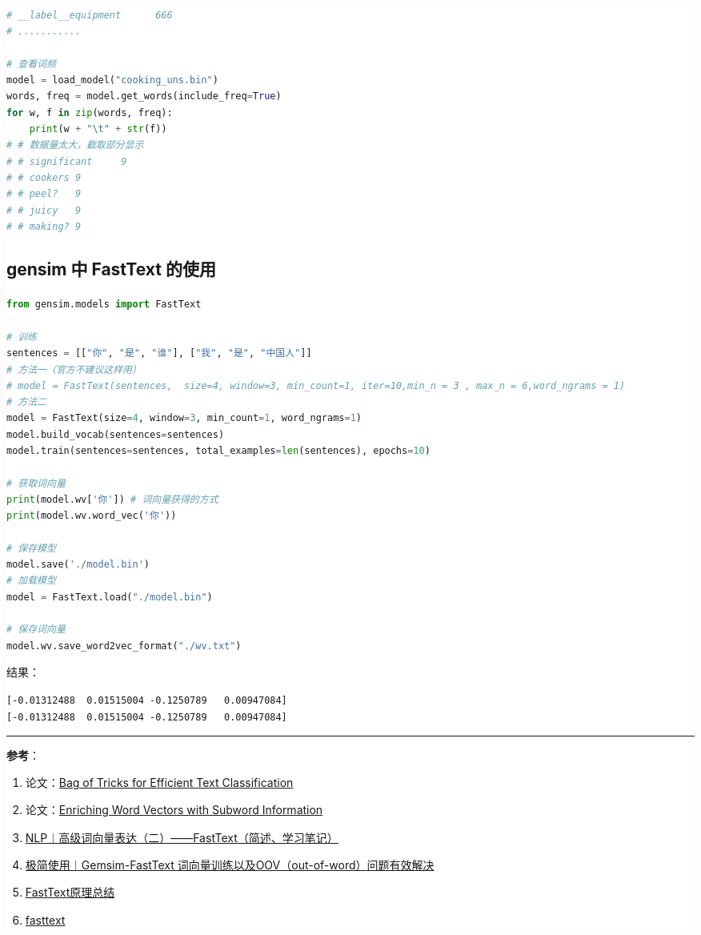 ```python
# __label__equipment      666
# ...........

# 查看词频
model = load_model("cooking_uns.bin")
words, freq = model.get_words(include_freq=True)
for w, f in zip(words, freq):
    print(w + "\t" + str(f))
# # 数据量太大，截取部分显示
# # significant     9
# # cookers 9
# # peel?   9
# # juicy   9
# # making? 9
```

## gensim 中 FastText 的使用

```python
from gensim.models import FastText

# 训练
sentences = [["你", "是", "谁"], ["我", "是", "中国人"]]
# 方法一（官方不建议这样用）
# model = FastText(sentences,  size=4, window=3, min_count=1, iter=10,min_n = 3 , max_n = 6,word_ngrams = 1)
# 方法二
model = FastText(size=4, window=3, min_count=1, word_ngrams=1)
model.build_vocab(sentences=sentences)
model.train(sentences=sentences, total_examples=len(sentences), epochs=10)  

# 获取词向量
print(model.wv['你']) # 词向量获得的方式
print(model.wv.word_vec('你'))

# 保存模型
model.save('./model.bin')
# 加载模型
model = FastText.load("./model.bin")

# 保存词向量
model.wv.save_word2vec_format("./wv.txt")
```
结果：
```
[-0.01312488  0.01515004 -0.1250789   0.00947084]
[-0.01312488  0.01515004 -0.1250789   0.00947084]
```
---
**参考**： 
1. 论文：[Bag of Tricks for Efficient Text Classification](https://arxiv.org/abs/1607.01759)
2. 论文：[Enriching Word Vectors with Subword Information](https://arxiv.org/abs/1607.04606)
1. [NLP︱高级词向量表达（二）——FastText（简述、学习笔记）](https://blog.csdn.net/sinat_26917383/article/details/54850933)

2. [极简使用︱Gemsim-FastText 词向量训练以及OOV（out-of-word）问题有效解决](https://blog.csdn.net/sinat_26917383/article/details/83041424)
3. [FastText原理总结](https://blog.csdn.net/qq_16633405/article/details/80578431)
1. [fasttext](https://blog.csdn.net/phoeny0201/article/details/52329477)